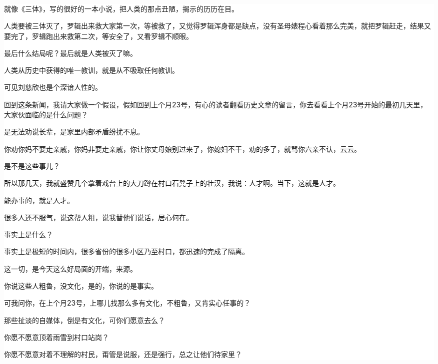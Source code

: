 就像《三体》，写的很好的一本小说，把人类的那点丑陋，揭示的历历在目。

  

人类要被三体灭了，罗辑出来救大家第一次，等被救了，又觉得罗辑浑身都是缺点，没有圣母婊程心看着那么完美，就把罗辑赶走，结果又要完了，罗辑跑出来救第二次，等安全了，又看罗辑不顺眼。

  

最后什么结局呢？最后就是人类被灭了嘛。

  

人类从历史中获得的唯一教训，就是从不吸取任何教训。

  

可见刘慈欣也是个深谙人性的。

  

回到这条新闻，我请大家做一个假设，假如回到上个月23号，有心的读者翻看历史文章的留言，你去看看上个月23号开始的最初几天里，大家伙面临的是什么问题？

  

是无法劝说长辈，是家里内部矛盾纷扰不息。

  

你劝你妈不要走亲戚，你妈非要走亲戚，你让你丈母娘别过来了，你媳妇不干，劝的多了，就骂你六亲不认，云云。

  

是不是这些事儿？

  

所以那几天，我就盛赞几个拿着戏台上的大刀蹲在村口石凳子上的壮汉，我说：人才啊。当下，这就是人才。

  

能办事的，就是人才。

  

很多人还不服气，说这帮人粗，说我替他们说话，居心何在。

  

事实上是什么？

  

事实上是极短的时间内，很多省份的很多小区乃至村口，都迅速的完成了隔离。

  

这一切，是今天这么好局面的开端，来源。

  

你说这些人粗鲁，没文化，是的，你说的是事实。

  

可我问你，在上个月23号，上哪儿找那么多有文化，不粗鲁，又肯实心任事的？

  

那些扯淡的自媒体，倒是有文化，可你们愿意去么？

  

你愿不愿意顶着雨雪到村口站岗？

  

你愿不愿意对着不理解的村民，甭管是说服，还是强行，总之让他们待家里？

